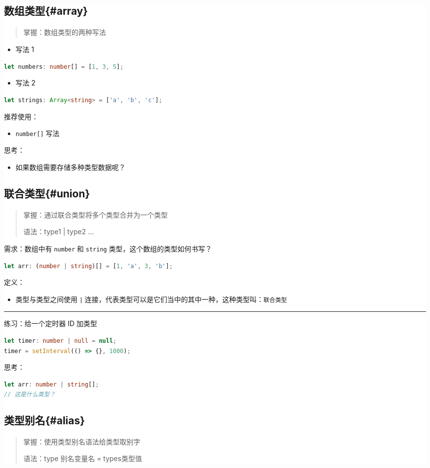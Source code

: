## 数组类型{#array}

> 掌握：数组类型的两种写法

- 写法 1

```typescript
let numbers: number[] = [1, 3, 5];
```

- 写法 2

```typescript
let strings: Array<string> = ['a', 'b', 'c'];
```

推荐使用：

- `number[]` 写法

思考：

- 如果数组需要存储多种类型数据呢？

## 联合类型{#union}

> 掌握：通过联合类型将多个类型合并为一个类型
>
> 语法：type1 | type2 ...

需求：数组中有 `number` 和 `string` 类型，这个数组的类型如何书写？

```typescript
let arr: (number | string)[] = [1, 'a', 3, 'b'];
```

定义：

- 类型与类型之间使用 `|` 连接，代表类型可以是它们当中的其中一种，这种类型叫：`联合类型`

---

练习：给一个定时器 ID 加类型

```typescript
let timer: number | null = null;
timer = setInterval(() => {}, 1000);
```

思考：

```typescript
let arr: number | string[];
// 这是什么类型？
```

## 类型别名{#alias}

> 掌握：使用类型别名语法给类型取别字
>
> 语法：type 别名变量名 = types类型值
